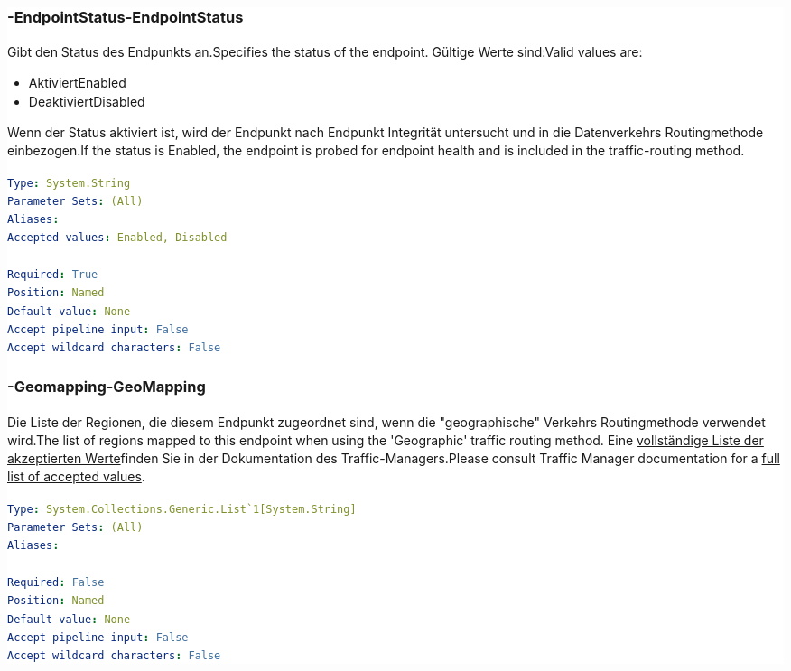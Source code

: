 ### <span data-ttu-id="922b9-128">-EndpointStatus</span><span class="sxs-lookup"><span data-stu-id="922b9-128">-EndpointStatus</span></span>
<span data-ttu-id="922b9-129">Gibt den Status des Endpunkts an.</span><span class="sxs-lookup"><span data-stu-id="922b9-129">Specifies the status of the endpoint.</span></span>
<span data-ttu-id="922b9-130">Gültige Werte sind:</span><span class="sxs-lookup"><span data-stu-id="922b9-130">Valid values are:</span></span> 

- <span data-ttu-id="922b9-131">Aktiviert</span><span class="sxs-lookup"><span data-stu-id="922b9-131">Enabled</span></span> 
- <span data-ttu-id="922b9-132">Deaktiviert</span><span class="sxs-lookup"><span data-stu-id="922b9-132">Disabled</span></span> 

<span data-ttu-id="922b9-133">Wenn der Status aktiviert ist, wird der Endpunkt nach Endpunkt Integrität untersucht und in die Datenverkehrs Routingmethode einbezogen.</span><span class="sxs-lookup"><span data-stu-id="922b9-133">If the status is Enabled, the endpoint is probed for endpoint health and is included in the traffic-routing method.</span></span>

```yaml
Type: System.String
Parameter Sets: (All)
Aliases: 
Accepted values: Enabled, Disabled

Required: True
Position: Named
Default value: None
Accept pipeline input: False
Accept wildcard characters: False
```

### <span data-ttu-id="922b9-134">-Geomapping</span><span class="sxs-lookup"><span data-stu-id="922b9-134">-GeoMapping</span></span>
<span data-ttu-id="922b9-135">Die Liste der Regionen, die diesem Endpunkt zugeordnet sind, wenn die "geographische" Verkehrs Routingmethode verwendet wird.</span><span class="sxs-lookup"><span data-stu-id="922b9-135">The list of regions mapped to this endpoint when using the 'Geographic' traffic routing method.</span></span> <span data-ttu-id="922b9-136">Eine [vollständige Liste der akzeptierten Werte](https://docs.microsoft.com/en-us/azure/traffic-manager/traffic-manager-geographic-regions)finden Sie in der Dokumentation des Traffic-Managers.</span><span class="sxs-lookup"><span data-stu-id="922b9-136">Please consult Traffic Manager documentation for a [full list of accepted values](https://docs.microsoft.com/en-us/azure/traffic-manager/traffic-manager-geographic-regions).</span></span>
```yaml
Type: System.Collections.Generic.List`1[System.String]
Parameter Sets: (All)
Aliases: 

Required: False
Position: Named
Default value: None
Accept pipeline input: False
Accept wildcard characters: False
```
